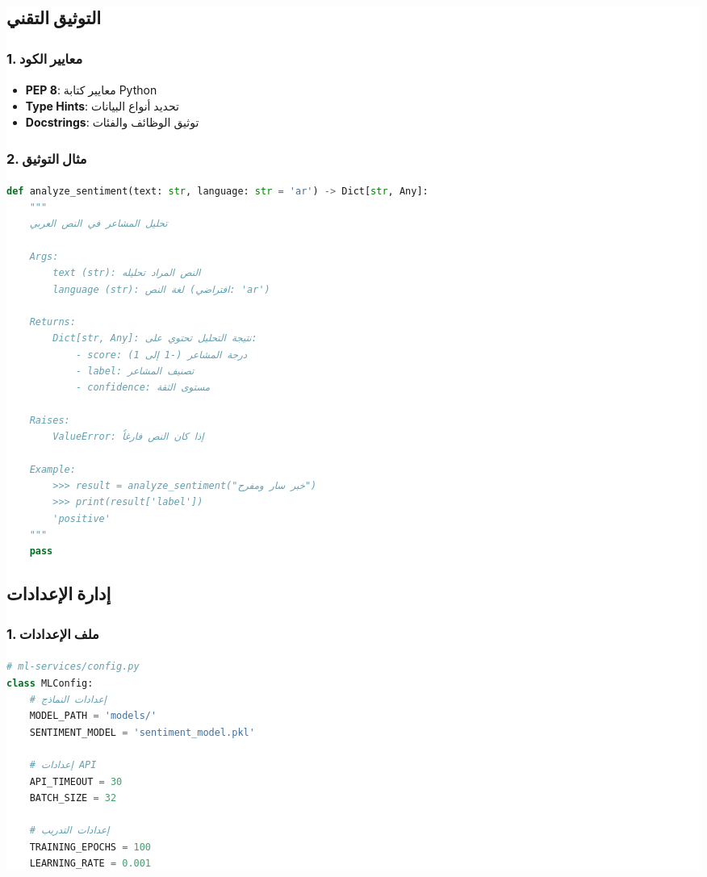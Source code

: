 ## التوثيق التقني

### 1. معايير الكود
- **PEP 8**: معايير كتابة Python
- **Type Hints**: تحديد أنواع البيانات
- **Docstrings**: توثيق الوظائف والفئات

### 2. مثال التوثيق
```python
def analyze_sentiment(text: str, language: str = 'ar') -> Dict[str, Any]:
    """
    تحليل المشاعر في النص العربي
    
    Args:
        text (str): النص المراد تحليله
        language (str): لغة النص (افتراضي: 'ar')
    
    Returns:
        Dict[str, Any]: نتيجة التحليل تحتوي على:
            - score: درجة المشاعر (-1 إلى 1)
            - label: تصنيف المشاعر
            - confidence: مستوى الثقة
    
    Raises:
        ValueError: إذا كان النص فارغاً
        
    Example:
        >>> result = analyze_sentiment("خبر سار ومفرح")
        >>> print(result['label'])
        'positive'
    """
    pass
```

## إدارة الإعدادات

### 1. ملف الإعدادات
```python
# ml-services/config.py
class MLConfig:
    # إعدادات النماذج
    MODEL_PATH = 'models/'
    SENTIMENT_MODEL = 'sentiment_model.pkl'
    
    # إعدادات API
    API_TIMEOUT = 30
    BATCH_SIZE = 32
    
    # إعدادات التدريب
    TRAINING_EPOCHS = 100
    LEARNING_RATE = 0.001
```
